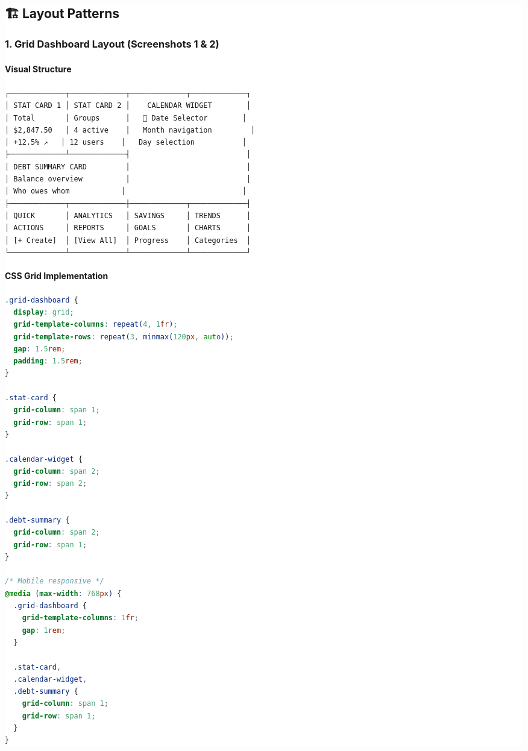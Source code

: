 
## 🏗️ **Layout Patterns**

### **1. Grid Dashboard Layout (Screenshots 1 & 2)**

#### **Visual Structure**
```
┌─────────────┬─────────────┬─────────────┬─────────────┐
│ STAT CARD 1 │ STAT CARD 2 │    CALENDAR WIDGET        │
│ Total       │ Groups      │   📅 Date Selector        │
│ $2,847.50   │ 4 active    │   Month navigation         │
│ +12.5% ↗️   │ 12 users    │   Day selection           │
├─────────────┴─────────────┤                           │
│ DEBT SUMMARY CARD         │                           │
│ Balance overview          │                           │
│ Who owes whom            │                           │
├─────────────┬─────────────┼─────────────┬─────────────┤
│ QUICK       │ ANALYTICS   │ SAVINGS     │ TRENDS      │
│ ACTIONS     │ REPORTS     │ GOALS       │ CHARTS      │
│ [+ Create]  │ [View All]  │ Progress    │ Categories  │
└─────────────┴─────────────┴─────────────┴─────────────┘
```

#### **CSS Grid Implementation**
```css
.grid-dashboard {
  display: grid;
  grid-template-columns: repeat(4, 1fr);
  grid-template-rows: repeat(3, minmax(120px, auto));
  gap: 1.5rem;
  padding: 1.5rem;
}

.stat-card {
  grid-column: span 1;
  grid-row: span 1;
}

.calendar-widget {
  grid-column: span 2;
  grid-row: span 2;
}

.debt-summary {
  grid-column: span 2;
  grid-row: span 1;
}

/* Mobile responsive */
@media (max-width: 768px) {
  .grid-dashboard {
    grid-template-columns: 1fr;
    gap: 1rem;
  }
  
  .stat-card,
  .calendar-widget,
  .debt-summary {
    grid-column: span 1;
    grid-row: span 1;
  }
}
```

